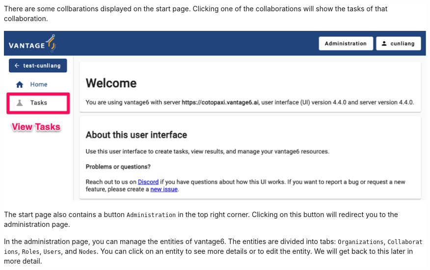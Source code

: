 There are some collbarations displayed on the start page. Clicking one of the collaborations will show the tasks of that collaboration.

![vantage6 UI tasks page](fig/ui_task_page.png)

The start page also contains a button `Administration` in the top right corner. Clicking on this button will redirect you to the administration page.

In the administration page, you can manage the entities of vantage6. The entities are divided into tabs: `Organizations`, `Collaborations`, `Roles`, `Users`, and `Nodes`. You can click on an entity to see more details or to edit the entity. We will get back to this later in more detail.
